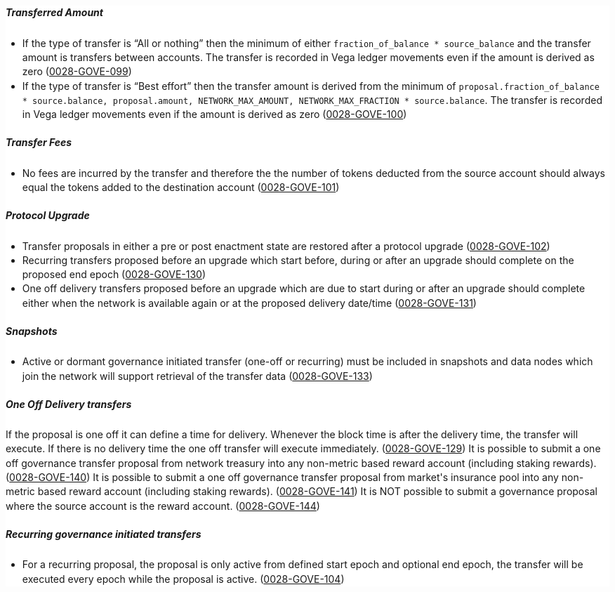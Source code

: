 
##### Transferred Amount

- If the type of transfer is “All or nothing” then the minimum of either `fraction_of_balance * source_balance` and the transfer amount is transfers between accounts.  The transfer is recorded in Vega ledger movements even if  the amount is derived as zero (<a name="0028-GOVE-099" href="#0028-GOVE-099">0028-GOVE-099</a>)
- If the type of transfer is “Best effort” then the transfer amount is derived from the minimum of `proposal.fraction_of_balance * source.balance, proposal.amount, NETWORK_MAX_AMOUNT, NETWORK_MAX_FRACTION * source.balance`. The transfer is recorded in Vega ledger movements even if  the amount is derived as zero (<a name="0028-GOVE-100" href="#0028-GOVE-100">0028-GOVE-100</a>)


##### Transfer Fees

- No fees are incurred by the transfer and therefore the the number of tokens deducted from the source account should always equal the tokens added to the destination account (<a name="0028-GOVE-101" href="#0028-GOVE-101">0028-GOVE-101</a>)


##### Protocol Upgrade

- Transfer proposals in either a pre or post enactment state are restored after a protocol upgrade (<a name="0028-GOVE-102" href="#0028-GOVE-102">0028-GOVE-102</a>)
- Recurring transfers proposed before an upgrade which start before, during or after an upgrade should complete on the proposed end epoch (<a name="0028-GOVE-130" href="#0028-GOVE-130">0028-GOVE-130</a>)
- One off delivery transfers proposed before an upgrade which are due to start during or after an upgrade should complete either when the network is available again or at the proposed delivery date/time (<a name="0028-GOVE-131" href="#0028-GOVE-131">0028-GOVE-131</a>)


##### Snapshots

- Active or dormant governance initiated transfer (one-off or recurring) must be included in snapshots and data nodes which join the network will support retrieval of the transfer data (<a name="0028-GOVE-133" href="#0028-GOVE-133">0028-GOVE-133</a>)


##### One Off Delivery transfers

If the proposal is one off it can define a time for delivery. Whenever the block time is after the delivery time, the transfer will execute. If there is no delivery time the one off transfer will execute immediately. (<a name="0028-GOVE-129" href="#0028-GOVE-129">0028-GOVE-129</a>)
It is possible to submit a one off governance transfer proposal from network treasury into any non-metric based reward account (including staking rewards). (<a name="0028-GOVE-140" href="#0028-GOVE-140">0028-GOVE-140</a>)
It is possible to submit a one off governance transfer proposal from market's insurance pool into any non-metric based reward account (including staking rewards). (<a name="0028-GOVE-141" href="#0028-GOVE-141">0028-GOVE-141</a>)
It is NOT possible to submit a governance proposal where the source account is the reward account. (<a name="0028-GOVE-144" href="#0028-GOVE-144">0028-GOVE-144</a>)

##### Recurring governance initiated transfers

- For a recurring proposal, the proposal is only active from defined start epoch and optional end epoch, the transfer will be executed every epoch while the proposal is active. (<a name="0028-GOVE-104" href="#0028-GOVE-104">0028-GOVE-104</a>)
